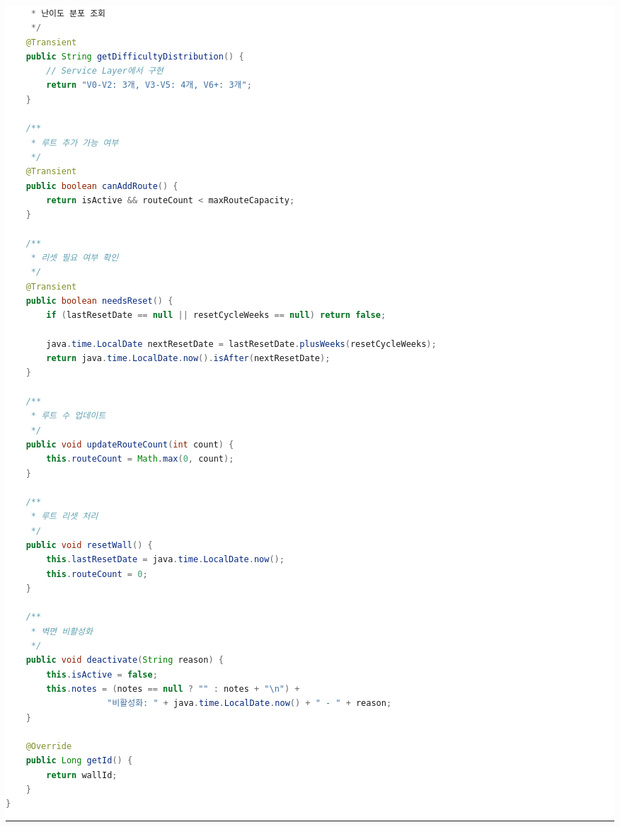 ```java
     * 난이도 분포 조회
     */
    @Transient
    public String getDifficultyDistribution() {
        // Service Layer에서 구현
        return "V0-V2: 3개, V3-V5: 4개, V6+: 3개";
    }
    
    /**
     * 루트 추가 가능 여부
     */
    @Transient
    public boolean canAddRoute() {
        return isActive && routeCount < maxRouteCapacity;
    }
    
    /**
     * 리셋 필요 여부 확인
     */
    @Transient
    public boolean needsReset() {
        if (lastResetDate == null || resetCycleWeeks == null) return false;
        
        java.time.LocalDate nextResetDate = lastResetDate.plusWeeks(resetCycleWeeks);
        return java.time.LocalDate.now().isAfter(nextResetDate);
    }
    
    /**
     * 루트 수 업데이트
     */
    public void updateRouteCount(int count) {
        this.routeCount = Math.max(0, count);
    }
    
    /**
     * 루트 리셋 처리
     */
    public void resetWall() {
        this.lastResetDate = java.time.LocalDate.now();
        this.routeCount = 0;
    }
    
    /**
     * 벽면 비활성화
     */
    public void deactivate(String reason) {
        this.isActive = false;
        this.notes = (notes == null ? "" : notes + "\n") + 
                    "비활성화: " + java.time.LocalDate.now() + " - " + reason;
    }
    
    @Override
    public Long getId() {
        return wallId;
    }
}
```

---
